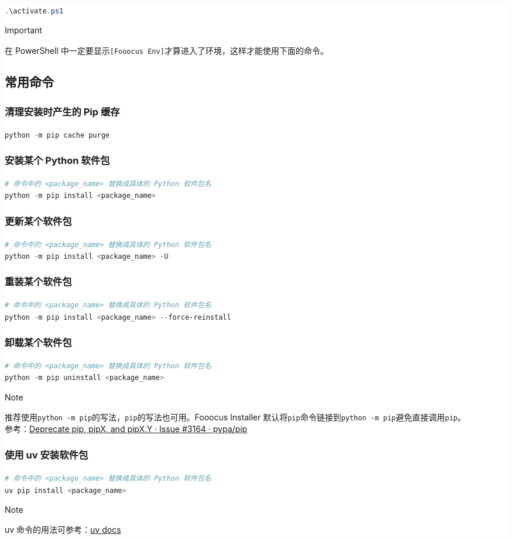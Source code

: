 ```powershell
.\activate.ps1
```

>[!IMPORTANT]  
>在 PowerShell 中一定要显示`[Fooocus Env]`才算进入了环境，这样才能使用下面的命令。


## 常用命令

### 清理安装时产生的 Pip 缓存
```powershell
python -m pip cache purge
```


### 安装某个 Python 软件包
```powershell
# 命令中的 <package_name> 替换成具体的 Python 软件包名 
python -m pip install <package_name>
```


### 更新某个软件包
```powershell
# 命令中的 <package_name> 替换成具体的 Python 软件包名
python -m pip install <package_name> -U
```


### 重装某个软件包
```powershell
# 命令中的 <package_name> 替换成具体的 Python 软件包名
python -m pip install <package_name> --force-reinstall
```


### 卸载某个软件包
```powershell
# 命令中的 <package_name> 替换成具体的 Python 软件包名
python -m pip uninstall <package_name>
```

>[!NOTE]  
>推荐使用`python -m pip`的写法，`pip`的写法也可用。Fooocus Installer 默认将`pip`命令链接到`python -m pip`避免直接调用`pip`。  
>参考：[Deprecate pip, pipX, and pipX.Y · Issue #3164 · pypa/pip](https://github.com/pypa/pip/issues/3164)


### 使用 uv 安装软件包
```powershell
# 命令中的 <package_name> 替换成具体的 Python 软件包名
uv pip install <package_name>
```

>[!NOTE]  
>uv 命令的用法可参考：[uv docs](https://docs.astral.sh/uv)
